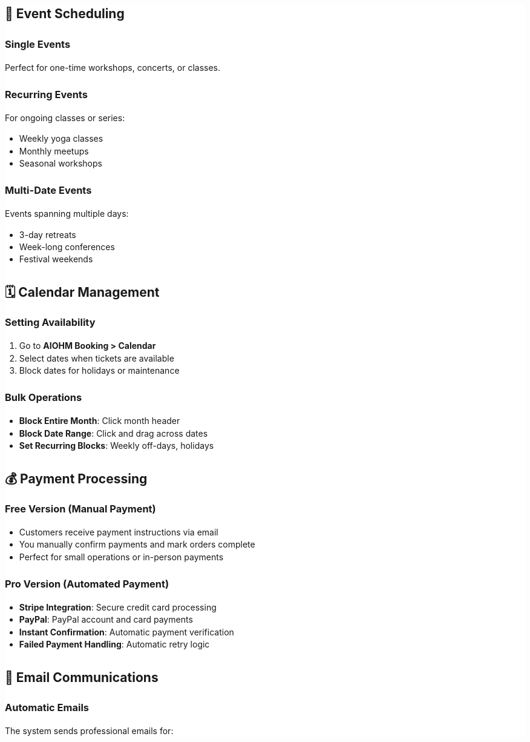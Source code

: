 ## 📅 Event Scheduling

### Single Events
Perfect for one-time workshops, concerts, or classes.

### Recurring Events
For ongoing classes or series:
- Weekly yoga classes
- Monthly meetups
- Seasonal workshops

### Multi-Date Events
Events spanning multiple days:
- 3-day retreats
- Week-long conferences
- Festival weekends

## 🗓️ Calendar Management

### Setting Availability
1. Go to **AIOHM Booking > Calendar**
2. Select dates when tickets are available
3. Block dates for holidays or maintenance

### Bulk Operations
- **Block Entire Month**: Click month header
- **Block Date Range**: Click and drag across dates
- **Set Recurring Blocks**: Weekly off-days, holidays

## 💰 Payment Processing

### Free Version (Manual Payment)
- Customers receive payment instructions via email
- You manually confirm payments and mark orders complete
- Perfect for small operations or in-person payments

### Pro Version (Automated Payment)
- **Stripe Integration**: Secure credit card processing
- **PayPal**: PayPal account and card payments
- **Instant Confirmation**: Automatic payment verification
- **Failed Payment Handling**: Automatic retry logic

## 📧 Email Communications

### Automatic Emails
The system sends professional emails for:
